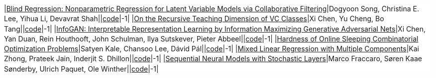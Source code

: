 |[Blind Regression: Nonparametric Regression for Latent Variable Models via Collaborative Filtering](https://proceedings.neurips.cc/paper/2016/hash/678a1491514b7f1006d605e9161946b1-Abstract.html)|Dogyoon Song, Christina E. Lee, Yihua Li, Devavrat Shah||[code](https://paperswithcode.com/search?q_meta=&q_type=&q=Blind+Regression:+Nonparametric+Regression+for+Latent+Variable+Models+via+Collaborative+Filtering)|-1|
|[On the Recursive Teaching Dimension of VC Classes](https://proceedings.neurips.cc/paper/2016/hash/69a5b5995110b36a9a347898d97a610e-Abstract.html)|Xi Chen, Yu Cheng, Bo Tang||[code](https://paperswithcode.com/search?q_meta=&q_type=&q=On+the+Recursive+Teaching+Dimension+of+VC+Classes)|-1|
|[InfoGAN: Interpretable Representation Learning by Information Maximizing Generative Adversarial Nets](https://proceedings.neurips.cc/paper/2016/hash/7c9d0b1f96aebd7b5eca8c3edaa19ebb-Abstract.html)|Xi Chen, Yan Duan, Rein Houthooft, John Schulman, Ilya Sutskever, Pieter Abbeel||[code](https://paperswithcode.com/search?q_meta=&q_type=&q=InfoGAN:+Interpretable+Representation+Learning+by+Information+Maximizing+Generative+Adversarial+Nets)|-1|
|[Hardness of Online Sleeping Combinatorial Optimization Problems](https://proceedings.neurips.cc/paper/2016/hash/184260348236f9554fe9375772ff966e-Abstract.html)|Satyen Kale, Chansoo Lee, Dávid Pál||[code](https://paperswithcode.com/search?q_meta=&q_type=&q=Hardness+of+Online+Sleeping+Combinatorial+Optimization+Problems)|-1|
|[Mixed Linear Regression with Multiple Components](https://proceedings.neurips.cc/paper/2016/hash/8248a99e81e752cb9b41da3fc43fbe7f-Abstract.html)|Kai Zhong, Prateek Jain, Inderjit S. Dhillon||[code](https://paperswithcode.com/search?q_meta=&q_type=&q=Mixed+Linear+Regression+with+Multiple+Components)|-1|
|[Sequential Neural Models with Stochastic Layers](https://proceedings.neurips.cc/paper/2016/hash/208e43f0e45c4c78cafadb83d2888cb6-Abstract.html)|Marco Fraccaro, Søren Kaae Sønderby, Ulrich Paquet, Ole Winther||[code](https://paperswithcode.com/search?q_meta=&q_type=&q=Sequential+Neural+Models+with+Stochastic+Layers)|-1|
